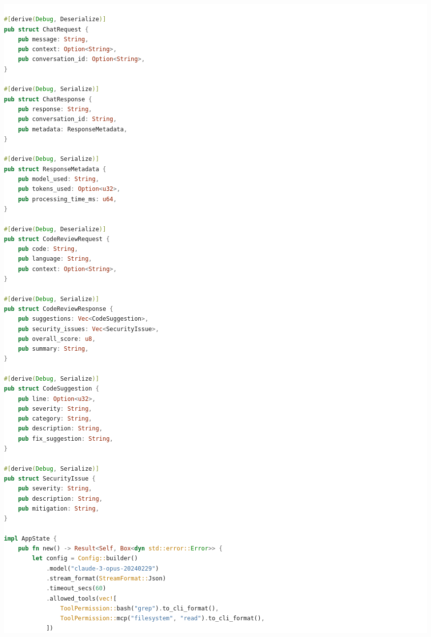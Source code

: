 ```rust

#[derive(Debug, Deserialize)]
pub struct ChatRequest {
    pub message: String,
    pub context: Option<String>,
    pub conversation_id: Option<String>,
}

#[derive(Debug, Serialize)]
pub struct ChatResponse {
    pub response: String,
    pub conversation_id: String,
    pub metadata: ResponseMetadata,
}

#[derive(Debug, Serialize)]
pub struct ResponseMetadata {
    pub model_used: String,
    pub tokens_used: Option<u32>,
    pub processing_time_ms: u64,
}

#[derive(Debug, Deserialize)]
pub struct CodeReviewRequest {
    pub code: String,
    pub language: String,
    pub context: Option<String>,
}

#[derive(Debug, Serialize)]
pub struct CodeReviewResponse {
    pub suggestions: Vec<CodeSuggestion>,
    pub security_issues: Vec<SecurityIssue>,
    pub overall_score: u8,
    pub summary: String,
}

#[derive(Debug, Serialize)]
pub struct CodeSuggestion {
    pub line: Option<u32>,
    pub severity: String,
    pub category: String,
    pub description: String,
    pub fix_suggestion: String,
}

#[derive(Debug, Serialize)]
pub struct SecurityIssue {
    pub severity: String,
    pub description: String,
    pub mitigation: String,
}

impl AppState {
    pub fn new() -> Result<Self, Box<dyn std::error::Error>> {
        let config = Config::builder()
            .model("claude-3-opus-20240229")
            .stream_format(StreamFormat::Json)
            .timeout_secs(60)
            .allowed_tools(vec![
                ToolPermission::bash("grep").to_cli_format(),
                ToolPermission::mcp("filesystem", "read").to_cli_format(),
            ])
```